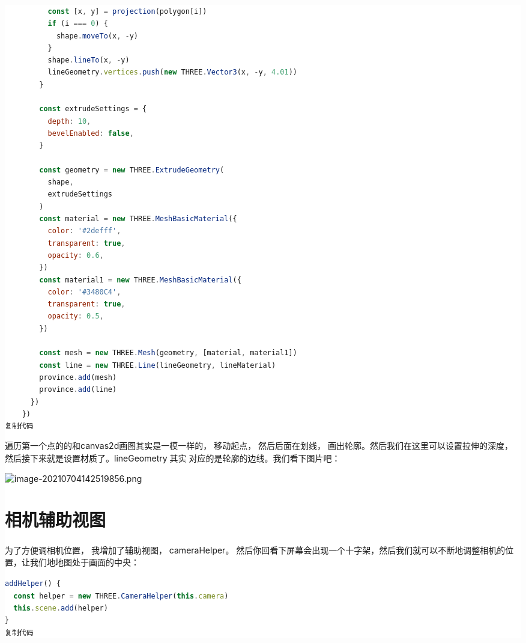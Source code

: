 ```js
          const [x, y] = projection(polygon[i])
          if (i === 0) {
            shape.moveTo(x, -y)
          }
          shape.lineTo(x, -y)
          lineGeometry.vertices.push(new THREE.Vector3(x, -y, 4.01))
        }

        const extrudeSettings = {
          depth: 10,
          bevelEnabled: false,
        }

        const geometry = new THREE.ExtrudeGeometry(
          shape,
          extrudeSettings
        )
        const material = new THREE.MeshBasicMaterial({
          color: '#2defff',
          transparent: true,
          opacity: 0.6,
        })
        const material1 = new THREE.MeshBasicMaterial({
          color: '#3480C4',
          transparent: true,
          opacity: 0.5,
        })

        const mesh = new THREE.Mesh(geometry, [material, material1])
        const line = new THREE.Line(lineGeometry, lineMaterial)
        province.add(mesh)
        province.add(line)
      })
    })
复制代码
```

遍历第一个点的的和canvas2d画图其实是一模一样的， 移动起点， 然后后面在划线， 画出轮廓。然后我们在这里可以设置拉伸的深度， 然后接下来就是设置材质了。lineGeometry 其实 对应的是轮廓的边线。我们看下图片吧：

![image-20210704142519856.png](https://p3-juejin.byteimg.com/tos-cn-i-k3u1fbpfcp/393592c34bf649df91346f4b11b14455~tplv-k3u1fbpfcp-watermark.awebp)

# 相机辅助视图

为了方便调相机位置， 我增加了辅助视图， cameraHelper。 然后你回看下屏幕会出现一个十字架，然后我们就可以不断地调整相机的位置，让我们地地图处于画面的中央：

```js
addHelper() {
  const helper = new THREE.CameraHelper(this.camera)
  this.scene.add(helper)
}
复制代码
```
